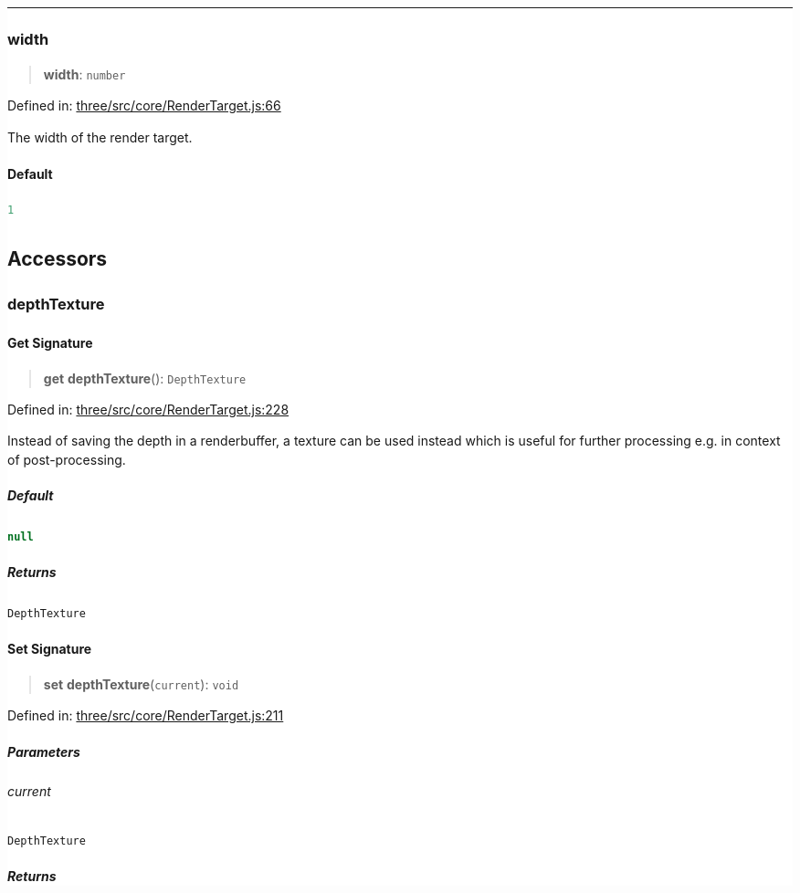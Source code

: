 ***

### width

> **width**: `number`

Defined in: [three/src/core/RenderTarget.js:66](https://github.com/DefinitelyMaybe/three-i18n/blob/fa57b79433d1c349ffb23a78727299c8d4190136/three/src/core/RenderTarget.js#L66)

The width of the render target.

#### Default

```ts
1
```

## Accessors

### depthTexture

#### Get Signature

> **get** **depthTexture**(): `DepthTexture`

Defined in: [three/src/core/RenderTarget.js:228](https://github.com/DefinitelyMaybe/three-i18n/blob/fa57b79433d1c349ffb23a78727299c8d4190136/three/src/core/RenderTarget.js#L228)

Instead of saving the depth in a renderbuffer, a texture
can be used instead which is useful for further processing
e.g. in context of post-processing.

##### Default

```ts
null
```

##### Returns

`DepthTexture`

#### Set Signature

> **set** **depthTexture**(`current`): `void`

Defined in: [three/src/core/RenderTarget.js:211](https://github.com/DefinitelyMaybe/three-i18n/blob/fa57b79433d1c349ffb23a78727299c8d4190136/three/src/core/RenderTarget.js#L211)

##### Parameters

###### current

`DepthTexture`

##### Returns
